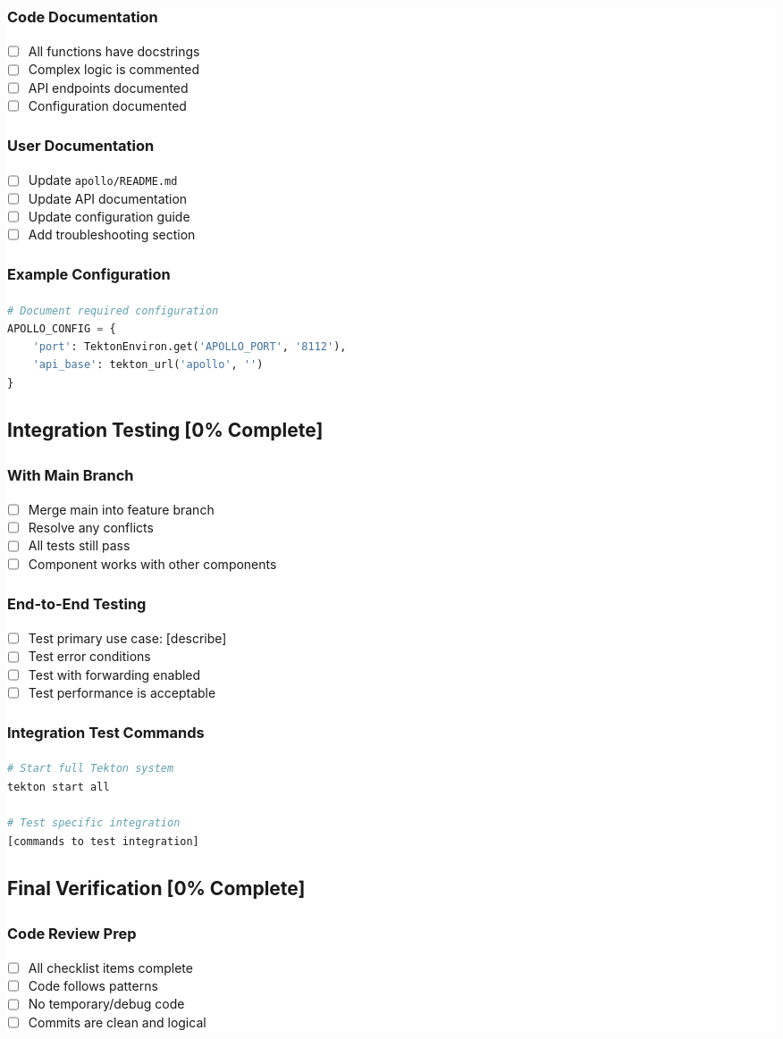### Code Documentation
- [ ] All functions have docstrings
- [ ] Complex logic is commented
- [ ] API endpoints documented
- [ ] Configuration documented

### User Documentation
- [ ] Update `apollo/README.md`
- [ ] Update API documentation
- [ ] Update configuration guide
- [ ] Add troubleshooting section

### Example Configuration
```python
# Document required configuration
APOLLO_CONFIG = {
    'port': TektonEnviron.get('APOLLO_PORT', '8112'),
    'api_base': tekton_url('apollo', '')
}
```

## Integration Testing [0% Complete]

### With Main Branch
- [ ] Merge main into feature branch
- [ ] Resolve any conflicts
- [ ] All tests still pass
- [ ] Component works with other components

### End-to-End Testing
- [ ] Test primary use case: [describe]
- [ ] Test error conditions
- [ ] Test with forwarding enabled
- [ ] Test performance is acceptable

### Integration Test Commands
```bash
# Start full Tekton system
tekton start all

# Test specific integration
[commands to test integration]
```

## Final Verification [0% Complete]

### Code Review Prep
- [ ] All checklist items complete
- [ ] Code follows patterns
- [ ] No temporary/debug code
- [ ] Commits are clean and logical
